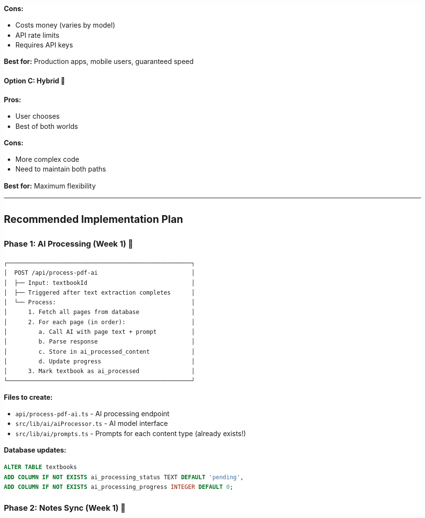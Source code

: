 **Cons:**
- Costs money (varies by model)
- API rate limits
- Requires API keys

**Best for:** Production apps, mobile users, guaranteed speed

#### Option C: Hybrid 🔀
**Pros:**
- User chooses
- Best of both worlds

**Cons:**
- More complex code
- Need to maintain both paths

**Best for:** Maximum flexibility

---

## Recommended Implementation Plan

### Phase 1: AI Processing (Week 1) 🎯

```
┌─────────────────────────────────────────────────────┐
│  POST /api/process-pdf-ai                           │
│  ├── Input: textbookId                              │
│  ├── Triggered after text extraction completes      │
│  └── Process:                                       │
│      1. Fetch all pages from database               │
│      2. For each page (in order):                   │
│         a. Call AI with page text + prompt          │
│         b. Parse response                           │
│         c. Store in ai_processed_content            │
│         d. Update progress                          │
│      3. Mark textbook as ai_processed               │
└─────────────────────────────────────────────────────┘
```

**Files to create:**
- `api/process-pdf-ai.ts` - AI processing endpoint
- `src/lib/ai/aiProcessor.ts` - AI model interface
- `src/lib/ai/prompts.ts` - Prompts for each content type (already exists!)

**Database updates:**
```sql
ALTER TABLE textbooks 
ADD COLUMN IF NOT EXISTS ai_processing_status TEXT DEFAULT 'pending',
ADD COLUMN IF NOT EXISTS ai_processing_progress INTEGER DEFAULT 0;
```

### Phase 2: Notes Sync (Week 1) 📝
